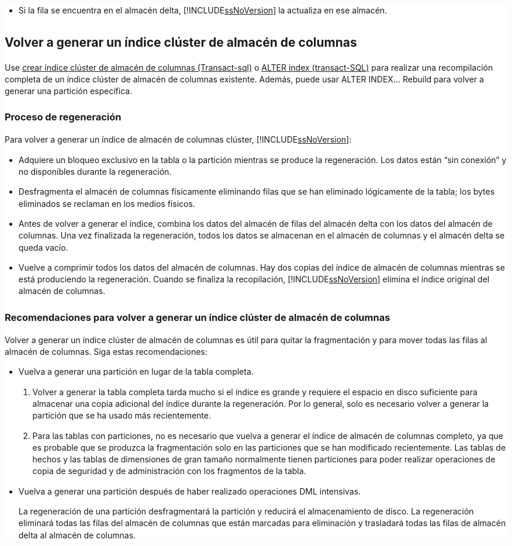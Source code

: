 -   Si la fila se encuentra en el almacén delta, [!INCLUDE[ssNoVersion](../includes/ssnoversion-md.md)] la actualiza en ese almacén.

##  <a name="rebuild-a-clustered-columnstore-index"></a><a name="rebuild"></a>Volver a generar un índice clúster de almacén de columnas
 Use [crear índice clúster de almacén de columnas &#40;Transact-sql&#41;](/sql/t-sql/statements/create-columnstore-index-transact-sql) o [ALTER index &#40;transact-SQL&#41;](/sql/t-sql/statements/alter-index-transact-sql) para realizar una recompilación completa de un índice clúster de almacén de columnas existente. Además, puede usar ALTER INDEX... Rebuild para volver a generar una partición específica.

### <a name="rebuild-process"></a>Proceso de regeneración
 Para volver a generar un índice de almacén de columnas clúster, [!INCLUDE[ssNoVersion](../includes/ssnoversion-md.md)]:

-   Adquiere un bloqueo exclusivo en la tabla o la partición mientras se produce la regeneración.  Los datos están “sin conexión” y no disponibles durante la regeneración.

-   Desfragmenta el almacén de columnas físicamente eliminando filas que se han eliminado lógicamente de la tabla; los bytes eliminados se reclaman en los medios físicos.

-   Antes de volver a generar el índice, combina los datos del almacén de filas del almacén delta con los datos del almacén de columnas. Una vez finalizada la regeneración, todos los datos se almacenan en el almacén de columnas y el almacén delta se queda vacío.

-   Vuelve a comprimir todos los datos del almacén de columnas. Hay dos copias del índice de almacén de columnas mientras se está produciendo la regeneración. Cuando se finaliza la recopilación, [!INCLUDE[ssNoVersion](../includes/ssnoversion-md.md)] elimina el índice original del almacén de columnas.

### <a name="recommendations-for-rebuilding-a-clustered-columnstore-index"></a>Recomendaciones para volver a generar un índice clúster de almacén de columnas
 Volver a generar un índice clúster de almacén de columnas es útil para quitar la fragmentación y para mover todas las filas al almacén de columnas. Siga estas recomendaciones:

-   Vuelva a generar una partición en lugar de la tabla completa.

    1.  Volver a generar la tabla completa tarda mucho si el índice es grande y requiere el espacio en disco suficiente para almacenar una copia adicional del índice durante la regeneración. Por lo general, solo es necesario volver a generar la partición que se ha usado más recientemente.

    2.  Para las tablas con particiones, no es necesario que vuelva a generar el índice de almacén de columnas completo, ya que es probable que se produzca la fragmentación solo en las particiones que se han modificado recientemente. Las tablas de hechos y las tablas de dimensiones de gran tamaño normalmente tienen particiones para poder realizar operaciones de copia de seguridad y de administración con los fragmentos de la tabla.

-   Vuelva a generar una partición después de haber realizado operaciones DML intensivas.

     La regeneración de una partición desfragmentará la partición y reducirá el almacenamiento de disco. La regeneración eliminará todas las filas del almacén de columnas que están marcadas para eliminación y trasladará todas las filas de almacén delta al almacén de columnas.
